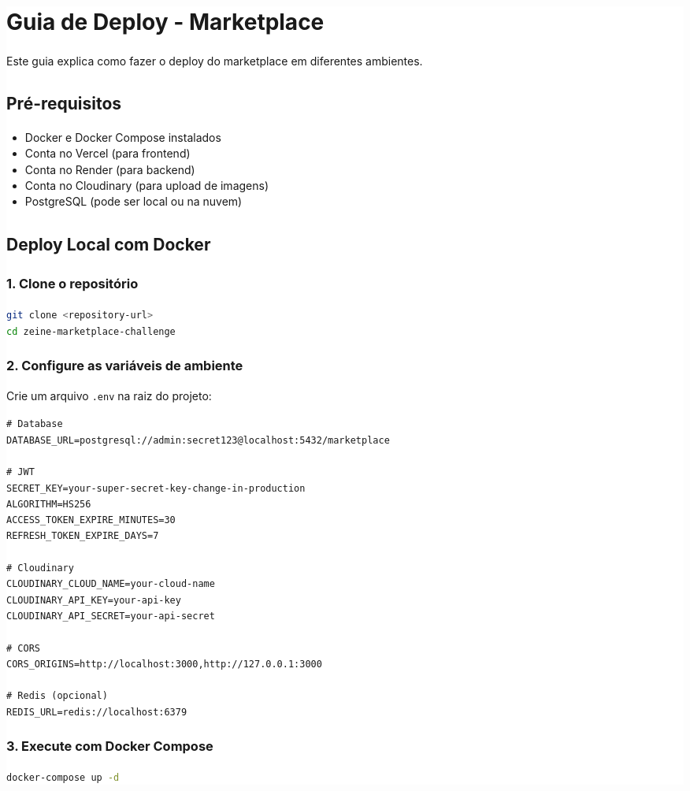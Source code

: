 # Guia de Deploy - Marketplace

Este guia explica como fazer o deploy do marketplace em diferentes ambientes.

## Pré-requisitos

- Docker e Docker Compose instalados
- Conta no Vercel (para frontend)
- Conta no Render (para backend)
- Conta no Cloudinary (para upload de imagens)
- PostgreSQL (pode ser local ou na nuvem)

## Deploy Local com Docker

### 1. Clone o repositório

```bash
git clone <repository-url>
cd zeine-marketplace-challenge
```

### 2. Configure as variáveis de ambiente

Crie um arquivo `.env` na raiz do projeto:

```env
# Database
DATABASE_URL=postgresql://admin:secret123@localhost:5432/marketplace

# JWT
SECRET_KEY=your-super-secret-key-change-in-production
ALGORITHM=HS256
ACCESS_TOKEN_EXPIRE_MINUTES=30
REFRESH_TOKEN_EXPIRE_DAYS=7

# Cloudinary
CLOUDINARY_CLOUD_NAME=your-cloud-name
CLOUDINARY_API_KEY=your-api-key
CLOUDINARY_API_SECRET=your-api-secret

# CORS
CORS_ORIGINS=http://localhost:3000,http://127.0.0.1:3000

# Redis (opcional)
REDIS_URL=redis://localhost:6379
```

### 3. Execute com Docker Compose

```bash
docker-compose up -d
```
